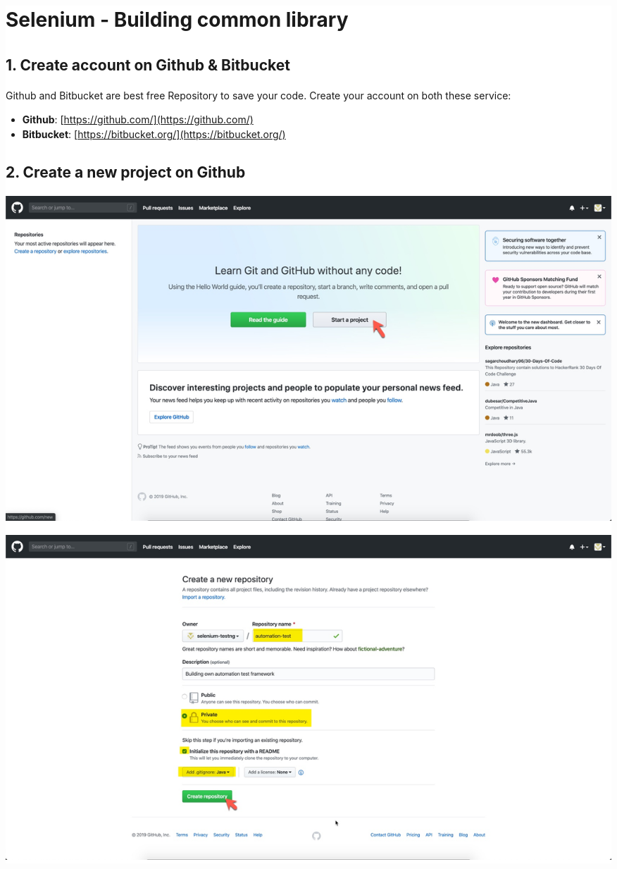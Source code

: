 # Selenium - Building common library

## 1. Create account on Github & Bitbucket
Github and Bitbucket are best free Repository to save your code. Create your account on both these service:
- **Github**: [https://github.com/](https://github.com/)
- **Bitbucket**: [https://bitbucket.org/](https://bitbucket.org/)

## 2. Create a new project on Github
![](../images/selenium-common-01.jpg)

![](../images/selenium-common-02.jpg)
